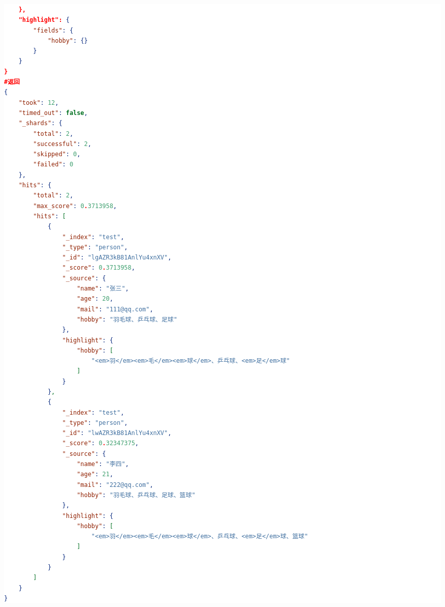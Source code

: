 ```json
    },
    "highlight": {
        "fields": {
            "hobby": {}
        }
    }
}
#返回
{
    "took": 12,
    "timed_out": false,
    "_shards": {
        "total": 2,
        "successful": 2,
        "skipped": 0,
        "failed": 0
    },
    "hits": {
        "total": 2,
        "max_score": 0.3713958,
        "hits": [
            {
                "_index": "test",
                "_type": "person",
                "_id": "lgAZR3kB81AnlYu4xnXV",
                "_score": 0.3713958,
                "_source": {
                    "name": "张三",
                    "age": 20,
                    "mail": "111@qq.com",
                    "hobby": "羽毛球、乒乓球、足球"
                },
                "highlight": {
                    "hobby": [
                        "<em>羽</em><em>毛</em><em>球</em>、乒乓球、<em>足</em>球"
                    ]
                }
            },
            {
                "_index": "test",
                "_type": "person",
                "_id": "lwAZR3kB81AnlYu4xnXV",
                "_score": 0.32347375,
                "_source": {
                    "name": "李四",
                    "age": 21,
                    "mail": "222@qq.com",
                    "hobby": "羽毛球、乒乓球、足球、篮球"
                },
                "highlight": {
                    "hobby": [
                        "<em>羽</em><em>毛</em><em>球</em>、乒乓球、<em>足</em>球、篮球"
                    ]
                }
            }
        ]
    }
}
```
